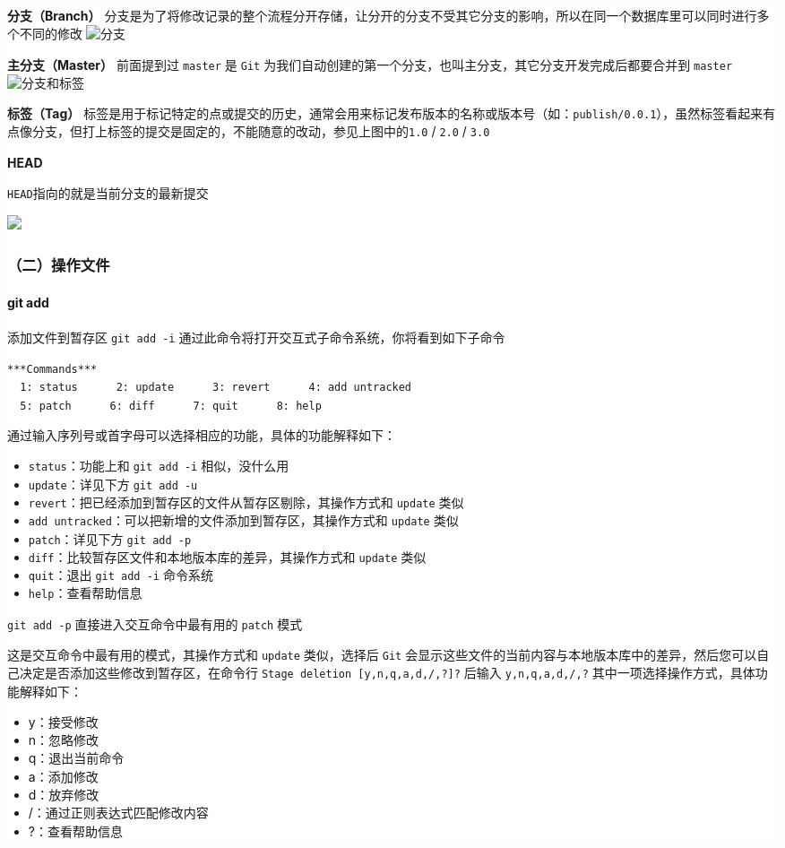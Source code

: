 **分支（Branch）**
分支是为了将修改记录的整个流程分开存储，让分开的分支不受其它分支的影响，所以在同一个数据库里可以同时进行多个不同的修改 
![分支]($resource/%E5%88%86%E6%94%AF.png)

**主分支（Master）**
前面提到过 `master` 是 `Git` 为我们自动创建的第一个分支，也叫主分支，其它分支开发完成后都要合并到 `master`
![分支和标签]($resource/%E5%88%86%E6%94%AF%E5%92%8C%E6%A0%87%E7%AD%BE.png)

**标签（Tag）**
标签是用于标记特定的点或提交的历史，通常会用来标记发布版本的名称或版本号（如：`publish/0.0.1`），虽然标签看起来有点像分支，但打上标签的提交是固定的，不能随意的改动，参见上图中的`1.0` / `2.0` / `3.0`

**HEAD**

`HEAD`指向的就是当前分支的最新提交 

![](https://mmbiz.qpic.cn/mmbiz_png/JfTPiahTHJhpibRAib4ypnbXhb1w94Ria1fDltHy65E6ErjC94IGzefLfMB3pk3e36SibJficoYWbZqsemnD4Qwu5fFA/640?wx_fmt=png&tp=webp&wxfrom=5&wx_lazy=1&wx_co=1)



### （二）操作文件

#### git add
添加文件到暂存区
`git add -i`
通过此命令将打开交互式子命令系统，你将看到如下子命令
```
***Commands***
  1: status      2: update      3: revert      4: add untracked
  5: patch      6: diff      7: quit      8: help
```

通过输入序列号或首字母可以选择相应的功能，具体的功能解释如下：
*   `status`：功能上和 `git add -i` 相似，没什么用
*   `update`：详见下方 `git add -u`
*   `revert`：把已经添加到暂存区的文件从暂存区剔除，其操作方式和 `update` 类似
*   `add untracked`：可以把新增的文件添加到暂存区，其操作方式和 `update` 类似
*   `patch`：详见下方 `git add -p`
*   `diff`：比较暂存区文件和本地版本库的差异，其操作方式和 `update` 类似
*   `quit`：退出 `git add -i` 命令系统
*   `help`：查看帮助信息


`git add -p`
直接进入交互命令中最有用的 `patch` 模式

这是交互命令中最有用的模式，其操作方式和 `update` 类似，选择后 `Git` 会显示这些文件的当前内容与本地版本库中的差异，然后您可以自己决定是否添加这些修改到暂存区，在命令行 `Stage deletion [y,n,q,a,d,/,?]?` 后输入 `y,n,q,a,d,/,?` 其中一项选择操作方式，具体功能解释如下：
*   y：接受修改
*   n：忽略修改
*   q：退出当前命令
*   a：添加修改
*   d：放弃修改
*   /：通过正则表达式匹配修改内容
*   ?：查看帮助信息
